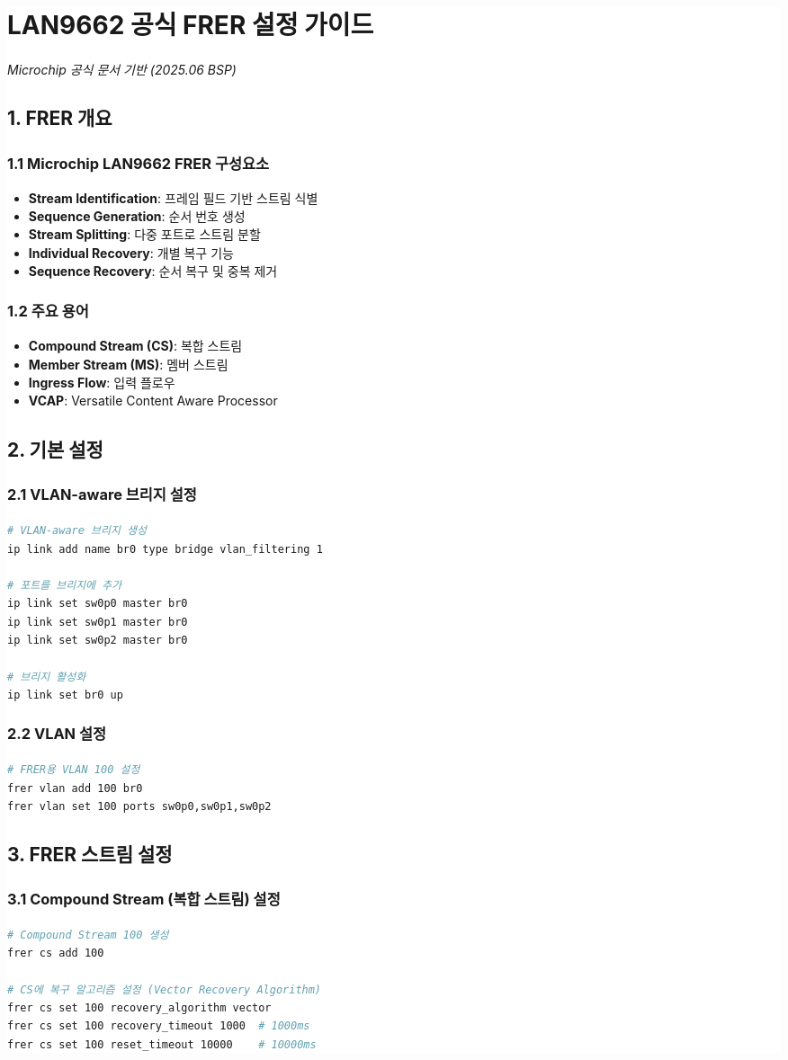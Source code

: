 # LAN9662 공식 FRER 설정 가이드
*Microchip 공식 문서 기반 (2025.06 BSP)*

## 1. FRER 개요

### 1.1 Microchip LAN9662 FRER 구성요소
- **Stream Identification**: 프레임 필드 기반 스트림 식별
- **Sequence Generation**: 순서 번호 생성  
- **Stream Splitting**: 다중 포트로 스트림 분할
- **Individual Recovery**: 개별 복구 기능
- **Sequence Recovery**: 순서 복구 및 중복 제거

### 1.2 주요 용어
- **Compound Stream (CS)**: 복합 스트림
- **Member Stream (MS)**: 멤버 스트림  
- **Ingress Flow**: 입력 플로우
- **VCAP**: Versatile Content Aware Processor

## 2. 기본 설정

### 2.1 VLAN-aware 브리지 설정
```bash
# VLAN-aware 브리지 생성
ip link add name br0 type bridge vlan_filtering 1

# 포트를 브리지에 추가
ip link set sw0p0 master br0
ip link set sw0p1 master br0
ip link set sw0p2 master br0

# 브리지 활성화
ip link set br0 up
```

### 2.2 VLAN 설정
```bash
# FRER용 VLAN 100 설정
frer vlan add 100 br0
frer vlan set 100 ports sw0p0,sw0p1,sw0p2
```

## 3. FRER 스트림 설정

### 3.1 Compound Stream (복합 스트림) 설정
```bash
# Compound Stream 100 생성
frer cs add 100

# CS에 복구 알고리즘 설정 (Vector Recovery Algorithm)
frer cs set 100 recovery_algorithm vector
frer cs set 100 recovery_timeout 1000  # 1000ms
frer cs set 100 reset_timeout 10000    # 10000ms
```
